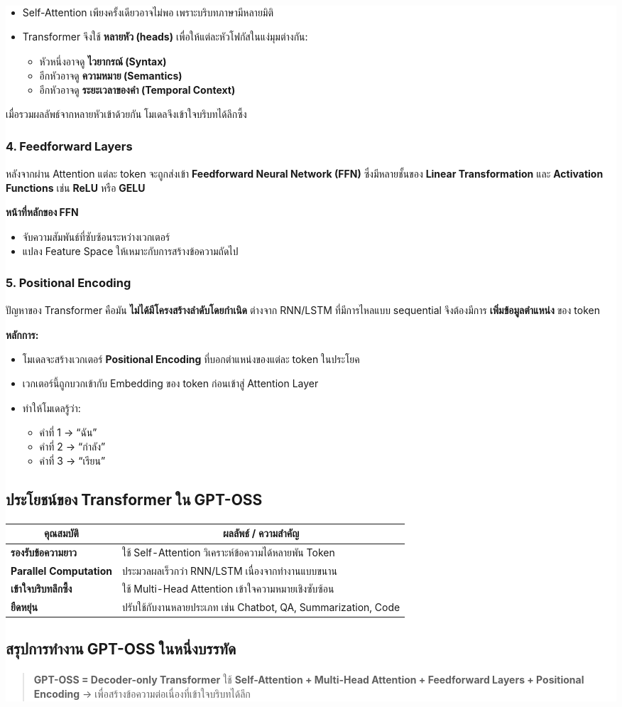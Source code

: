 * Self-Attention เพียงครั้งเดียวอาจไม่พอ เพราะบริบทภาษามีหลายมิติ
* Transformer จึงใช้ **หลายหัว (heads)** เพื่อให้แต่ละหัวโฟกัสในแง่มุมต่างกัน:

  * หัวหนึ่งอาจดู **ไวยากรณ์ (Syntax)**
  * อีกหัวอาจดู **ความหมาย (Semantics)**
  * อีกหัวอาจดู **ระยะเวลาของคำ (Temporal Context)**

เมื่อรวมผลลัพธ์จากหลายหัวเข้าด้วยกัน โมเดลจึงเข้าใจบริบทได้ลึกซึ้ง


### **4. Feedforward Layers**

หลังจากผ่าน Attention แต่ละ token จะถูกส่งเข้า **Feedforward Neural Network (FFN)** ซึ่งมีหลายชั้นของ **Linear Transformation** และ **Activation Functions** เช่น **ReLU** หรือ **GELU**

**หน้าที่หลักของ FFN**

* จับความสัมพันธ์ที่ซับซ้อนระหว่างเวกเตอร์
* แปลง Feature Space ให้เหมาะกับการสร้างข้อความถัดไป


### **5. Positional Encoding**

ปัญหาของ Transformer คือมัน **ไม่ได้มีโครงสร้างลำดับโดยกำเนิด** ต่างจาก RNN/LSTM ที่มีการไหลแบบ sequential จึงต้องมีการ **เพิ่มข้อมูลตำแหน่ง** ของ token

**หลักการ:**

* โมเดลจะสร้างเวกเตอร์ **Positional Encoding** ที่บอกตำแหน่งของแต่ละ token ในประโยค
* เวกเตอร์นี้ถูกบวกเข้ากับ Embedding ของ token ก่อนเข้าสู่ Attention Layer
* ทำให้โมเดลรู้ว่า:

  * คำที่ 1 → “ฉัน”
  * คำที่ 2 → “กำลัง”
  * คำที่ 3 → “เรียน”
    
## **ประโยชน์ของ Transformer ใน GPT-OSS**

| คุณสมบัติ                | ผลลัพธ์ / ความสำคัญ                                           |
| ------------------------ | ------------------------------------------------------------- |
| **รองรับข้อความยาว**     | ใช้ Self-Attention วิเคราะห์ข้อความได้หลายพัน Token           |
| **Parallel Computation** | ประมวลผลเร็วกว่า RNN/LSTM เนื่องจากทำงานแบบขนาน               |
| **เข้าใจบริบทลึกซึ้ง**   | ใช้ Multi-Head Attention เข้าใจความหมายเชิงซับซ้อน            |
| **ยืดหยุ่น**             | ปรับใช้กับงานหลายประเภท เช่น Chatbot, QA, Summarization, Code |

## **สรุปการทำงาน GPT-OSS ในหนึ่งบรรทัด**

> **GPT-OSS = Decoder-only Transformer**
> ใช้ **Self-Attention + Multi-Head Attention + Feedforward Layers + Positional Encoding** → เพื่อสร้างข้อความต่อเนื่องที่เข้าใจบริบทได้ลึก

